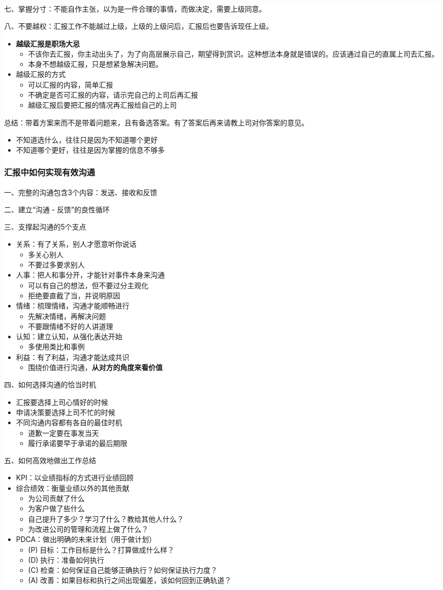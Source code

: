 七、掌握分寸：不能自作主张，以为是一件合理的事情，而做决定，需要上级同意。

八、不要越权：汇报工作不能越过上级，上级的上级问后，汇报后也要告诉现任上级。

- **越级汇报是职场大忌**
  - 不该你去汇报，你主动出头了，为了向高层展示自己，期望得到赏识。这种想法本身就是错误的。应该通过自己的直属上司去汇报。
  - 本身不想越级汇报，只是想紧急解决问题。
- 越级汇报的方式
  - 可以汇报的内容，简单汇报
  - 不确定是否可汇报的内容，请示完自己的上司后再汇报
  - 越级汇报后要把汇报的情况再汇报给自己的上司

总结：带着方案来而不是带着问题来，且有备选答案。有了答案后再来请教上司对你答案的意见。

- 不知道选什么，往往只是因为不知道哪个更好
- 不知道哪个更好，往往是因为掌握的信息不够多

### 汇报中如何实现有效沟通

一、完整的沟通包含3个内容：发送、接收和反馈

二、建立“沟通 - 反馈”的良性循环

三、支撑起沟通的5个支点

- 关系：有了关系，别人才愿意听你说话
  - 多关心别人
  - 不要过多要求别人
- 人事：把人和事分开，才能针对事件本身来沟通
  - 可以有自己的想法，但不要过分主观化
  - 拒绝要直截了当，并说明原因
- 情绪：梳理情绪，沟通才能顺畅进行
  - 先解决情绪，再解决问题
  - 不要跟情绪不好的人讲道理
- 认知：建立认知，从强化表达开始
  - 多使用类比和事例
- 利益：有了利益，沟通才能达成共识
  - 围绕价值进行沟通，**从对方的角度来看价值**

四、如何选择沟通的恰当时机

- 汇报要选择上司心情好的时候
- 申请决策要选择上司不忙的时候
- 不同沟通内容都有各自的最佳时机
  - 道歉一定要在事发当天
  - 履行承诺要早于承诺的最后期限

五、如何高效地做出工作总结

- KPI：以业绩指标的方式进行业绩回顾
- 综合绩效：衡量业绩以外的其他贡献
  - 为公司贡献了什么
  - 为客户做了些什么
  - 自己提升了多少？学习了什么？教给其他人什么？
  - 为改进公司的管理和流程上做了什么？
- PDCA：做出明确的未来计划（用于做计划）
  - (P) 目标：工作目标是什么？打算做成什么样？
  - (D) 执行：准备如何执行
  - (C) 检查：如何保证自己能够正确执行？如何保证执行力度？
  - (A) 改善：如果目标和执行之间出现偏差，该如何回到正确轨道？
